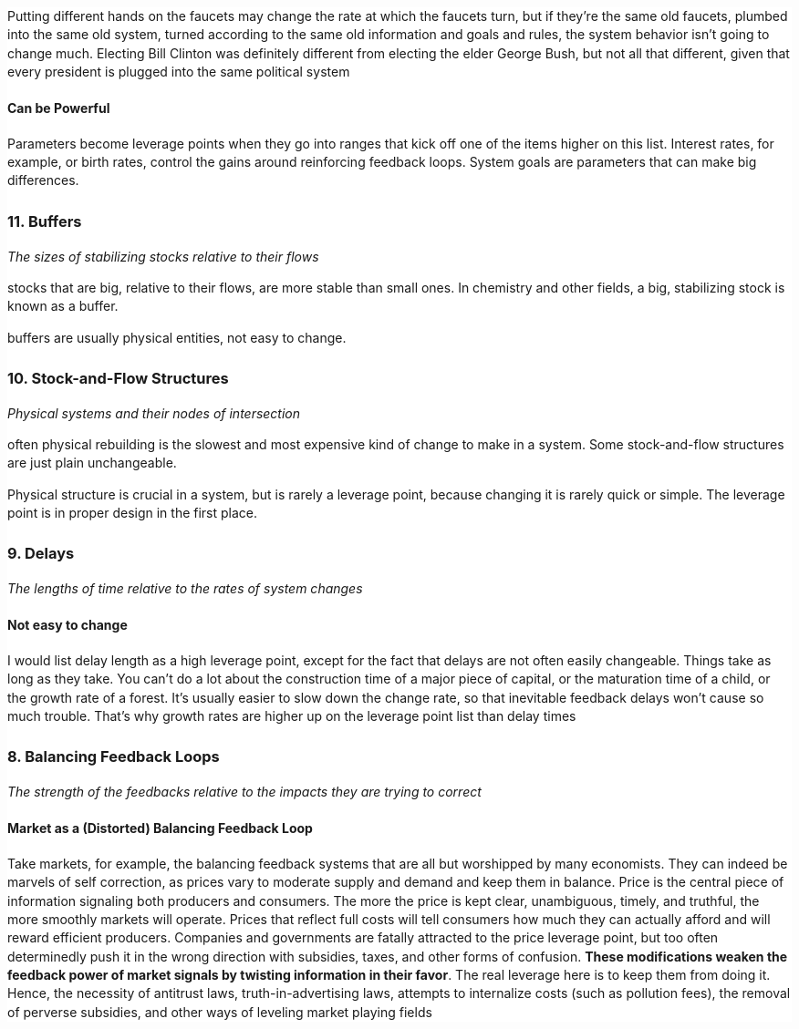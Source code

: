 Putting different hands on the faucets may change the rate at which the faucets turn, but if they’re the same old faucets, plumbed into the same old system, turned according to the same old information and goals and rules, the system behavior isn’t going to change much. Electing Bill Clinton was definitely different from electing the elder George Bush, but not all that different, given that every president is plugged into the same political system

#### Can be Powerful
Parameters become leverage points when they go into ranges that kick off one of the items higher on this list. Interest rates, for example, or birth rates, control the gains around reinforcing feedback loops. System goals are parameters that can make big differences. 

### 11. Buffers
*The sizes of stabilizing stocks relative to their flows*

stocks that are big, relative to their flows, are more stable than small ones. In chemistry and other fields, a big, stabilizing stock is known as a buffer.

buffers are usually physical entities, not easy to change.

### 10. Stock-and-Flow Structures
*Physical systems and their nodes of intersection*

often physical rebuilding is the slowest and most expensive kind of change to make in a system. Some stock-and-flow structures are just plain unchangeable.

Physical structure is crucial in a system, but is rarely a leverage point, because changing it is rarely quick or simple. The leverage point is in proper design in the first place.

### 9. Delays
*The lengths of time relative to the rates of system changes*

#### Not easy to change
 I would list delay length as a high leverage point, except for the fact that delays are not often easily changeable. Things take as long as they take. You can’t do a lot about the construction time of a major piece of capital, or the maturation time of a child, or the growth rate of a forest. It’s usually easier to slow down the change rate, so that inevitable feedback delays won’t cause so much trouble. That’s why growth rates are higher up on the leverage point list than delay times
 
### 8. Balancing Feedback Loops
*The strength of the feedbacks relative to the impacts they are trying to correct*

#### Market as a (Distorted) Balancing Feedback Loop
Take markets, for example, the balancing feedback systems that are all but worshipped by many economists. They can indeed be marvels of self correction, as prices vary to moderate supply and demand and keep them in balance. Price is the central piece of information signaling both producers and consumers. The more the price is kept clear, unambiguous, timely, and truthful, the more smoothly markets will operate. Prices that reflect full costs will tell consumers how much they can actually afford and will reward efficient producers. Companies and governments are fatally attracted to the price leverage point, but too often determinedly push it in the wrong direction with subsidies, taxes, and other forms of confusion. 
**These modifications weaken the feedback power of market signals by twisting information in their favor**. The real leverage here is to keep them from doing it. Hence, the necessity of antitrust laws, truth-in-advertising laws, attempts to internalize costs (such as pollution fees), the removal of perverse subsidies, and other ways of leveling market playing fields
